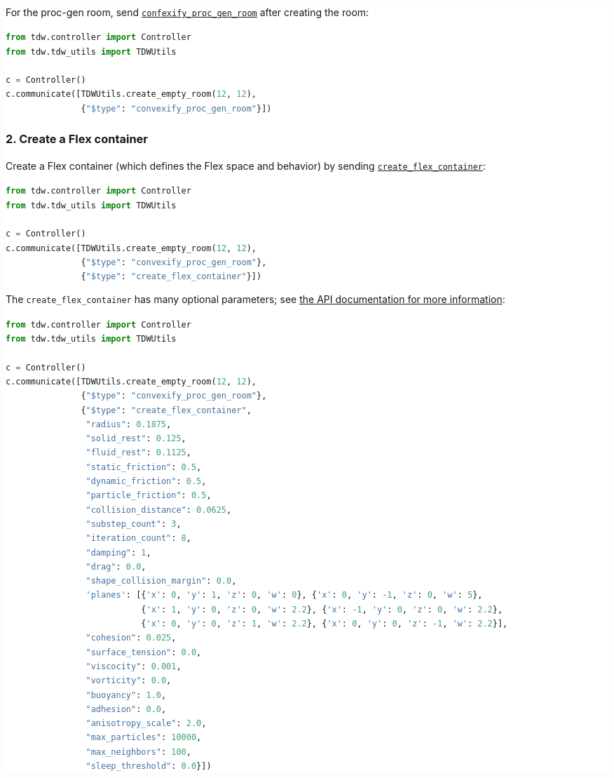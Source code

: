 For the proc-gen room, send [`confexify_proc_gen_room`](../../api/command_api.md#convexify_proc_gen_room) after creating the room:

```python
from tdw.controller import Controller
from tdw.tdw_utils import TDWUtils

c = Controller()
c.communicate([TDWUtils.create_empty_room(12, 12),
               {"$type": "convexify_proc_gen_room"}])
```

### 2. Create a Flex container

Create a Flex container (which defines the Flex space and behavior) by sending [`create_flex_container`](../../api/command_api.md#create_flex_container):

```python
from tdw.controller import Controller
from tdw.tdw_utils import TDWUtils

c = Controller()
c.communicate([TDWUtils.create_empty_room(12, 12),
               {"$type": "convexify_proc_gen_room"},
               {"$type": "create_flex_container"}])
```

The `create_flex_container` has many optional parameters; see [the API documentation for more information](../../api/command_api.md#create_flex_container):

```python
from tdw.controller import Controller
from tdw.tdw_utils import TDWUtils

c = Controller()
c.communicate([TDWUtils.create_empty_room(12, 12),
               {"$type": "convexify_proc_gen_room"},
               {"$type": "create_flex_container", 
                "radius": 0.1875, 
                "solid_rest": 0.125, 
                "fluid_rest": 0.1125,
                "static_friction": 0.5,
                "dynamic_friction": 0.5,
                "particle_friction": 0.5, 
                "collision_distance": 0.0625,
                "substep_count": 3, 
                "iteration_count": 8,
                "damping": 1,
                "drag": 0.0,
                "shape_collision_margin": 0.0,
                'planes': [{'x': 0, 'y': 1, 'z': 0, 'w': 0}, {'x': 0, 'y': -1, 'z': 0, 'w': 5},
                           {'x': 1, 'y': 0, 'z': 0, 'w': 2.2}, {'x': -1, 'y': 0, 'z': 0, 'w': 2.2},
                           {'x': 0, 'y': 0, 'z': 1, 'w': 2.2}, {'x': 0, 'y': 0, 'z': -1, 'w': 2.2}],
                "cohesion": 0.025, 
                "surface_tension": 0.0, 
                "viscocity": 0.001, 
                "vorticity": 0.0, 
                "buoyancy": 1.0, 
                "adhesion": 0.0, 
                "anisotropy_scale": 2.0,
                "max_particles": 10000,
                "max_neighbors": 100, 
                "sleep_threshold": 0.0}])
```
